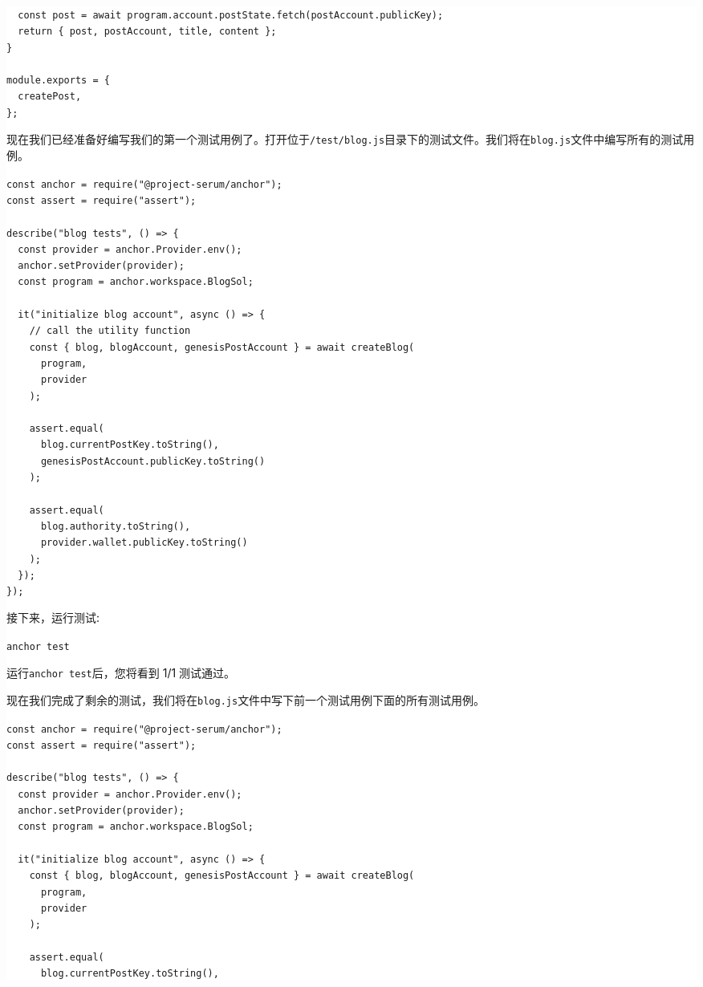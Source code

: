```
  const post = await program.account.postState.fetch(postAccount.publicKey);
  return { post, postAccount, title, content };
}

module.exports = {
  createPost,
};
```

现在我们已经准备好编写我们的第一个测试用例了。打开位于`/test/blog.js`目录下的测试文件。我们将在`blog.js`文件中编写所有的测试用例。

```
const anchor = require("@project-serum/anchor");
const assert = require("assert");

describe("blog tests", () => {
  const provider = anchor.Provider.env();
  anchor.setProvider(provider);
  const program = anchor.workspace.BlogSol;

  it("initialize blog account", async () => {
    // call the utility function
    const { blog, blogAccount, genesisPostAccount } = await createBlog(
      program,
      provider
    );

    assert.equal(
      blog.currentPostKey.toString(),
      genesisPostAccount.publicKey.toString()
    );

    assert.equal(
      blog.authority.toString(),
      provider.wallet.publicKey.toString()
    );
  });
});
```

接下来，运行测试:

```
anchor test 
```

运行`anchor test`后，您将看到 1/1 测试通过。

现在我们完成了剩余的测试，我们将在`blog.js`文件中写下前一个测试用例下面的所有测试用例。

```
const anchor = require("@project-serum/anchor");
const assert = require("assert");

describe("blog tests", () => {
  const provider = anchor.Provider.env();
  anchor.setProvider(provider);
  const program = anchor.workspace.BlogSol;

  it("initialize blog account", async () => {
    const { blog, blogAccount, genesisPostAccount } = await createBlog(
      program,
      provider
    );

    assert.equal(
      blog.currentPostKey.toString(),
```